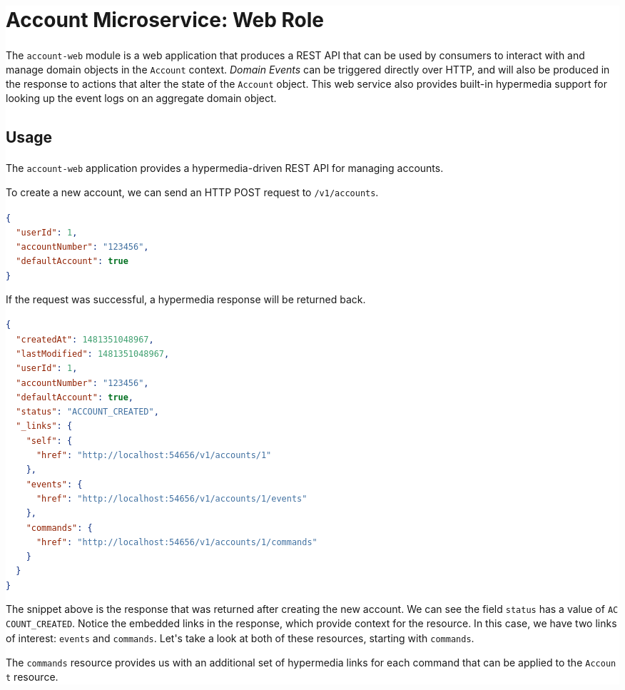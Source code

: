 # Account Microservice: Web Role

The `account-web` module is a web application that produces a REST API that can be used by consumers to interact with and manage domain objects in the `Account` context. _Domain Events_ can be triggered directly over HTTP, and will also be produced in the response to actions that alter the state of the `Account` object. This web service also provides built-in hypermedia support for looking up the event logs on an aggregate domain object.

## Usage

The `account-web` application provides a hypermedia-driven REST API for managing accounts.

To create a new account, we can send an HTTP POST request to `/v1/accounts`.

```json
{
  "userId": 1,
  "accountNumber": "123456",
  "defaultAccount": true
}
```

If the request was successful, a hypermedia response will be returned back.

```json
{
  "createdAt": 1481351048967,
  "lastModified": 1481351048967,
  "userId": 1,
  "accountNumber": "123456",
  "defaultAccount": true,
  "status": "ACCOUNT_CREATED",
  "_links": {
    "self": {
      "href": "http://localhost:54656/v1/accounts/1"
    },
    "events": {
      "href": "http://localhost:54656/v1/accounts/1/events"
    },
    "commands": {
      "href": "http://localhost:54656/v1/accounts/1/commands"
    }
  }
}
```

The snippet above is the response that was returned after creating the new account. We can see the field `status` has a value of `ACCOUNT_CREATED`. Notice the embedded links in the response, which provide context for the resource. In this case, we have two links of interest: `events` and `commands`. Let's take a look at both of these resources, starting with `commands`.

The `commands` resource provides us with an additional set of hypermedia links for each command that can be applied to the `Account` resource.
